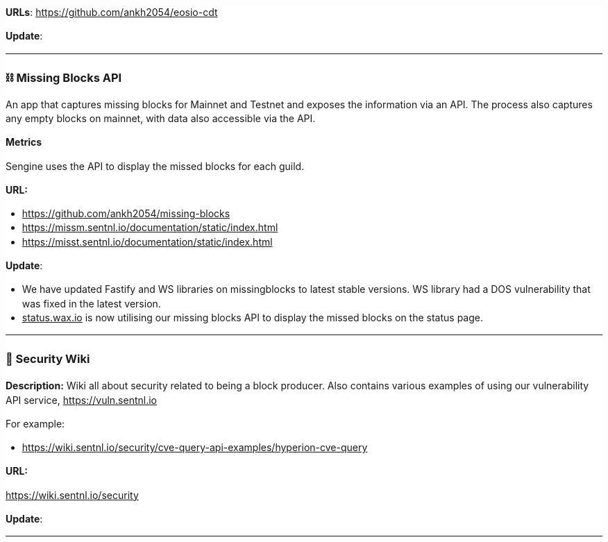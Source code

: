 **URLs**: https://github.com/ankh2054/eosio-cdt

**Update**: 


---

### ⛓ Missing Blocks API

An app that captures missing blocks for Mainnet and Testnet and exposes the information via an API. 
The process also captures any empty blocks on mainnet, with data also accessible via the API.


**Metrics**

Sengine uses the API to display the missed blocks for each guild.

**URL:** 
* https://github.com/ankh2054/missing-blocks
* https://missm.sentnl.io/documentation/static/index.html
* https://misst.sentnl.io/documentation/static/index.html


**Update**: 
- We have updated Fastify and WS libraries on missingblocks to latest stable versions. WS library had a DOS vulnerability that was fixed in the latest version.
- [status.wax.io](https://status.wax.io) is now utilising our missing blocks API to display the missed blocks on the status page.

---

### 📖 Security Wiki	

**Description:** Wiki all about security related to being a block producer. Also contains various examples of using our vulnerability API service, https://vuln.sentnl.io

For example:

* https://wiki.sentnl.io/security/cve-query-api-examples/hyperion-cve-query

**URL:** 

https://wiki.sentnl.io/security


**Update**: 


----
